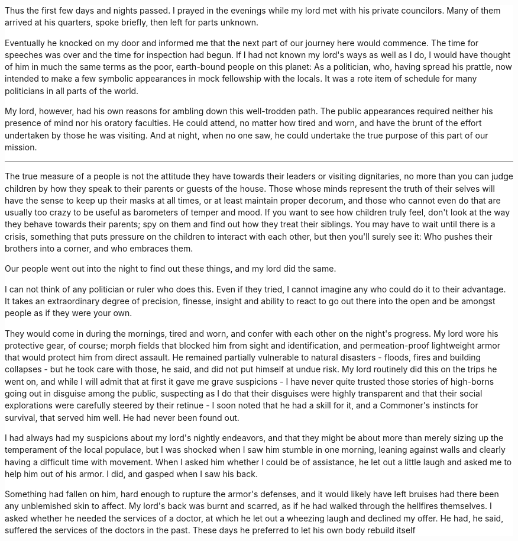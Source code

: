 Thus the first few days and nights passed. I prayed in the evenings while my lord met with his private councilors. Many of them arrived at his quarters, spoke briefly, then left for parts unknown.

Eventually he knocked on my door and informed me that the next part of our journey here would commence. The time for speeches was over and the time for inspection had begun. If I had not known my lord's ways as well as I do, I would have thought of him in much the same terms as the poor, earth-bound people on this planet: As a politician, who, having spread his prattle, now intended to make a few symbolic appearances in mock fellowship with the locals. It was a rote item of schedule for many politicians in all parts of the world.

My lord, however, had his own reasons for ambling down this well-trodden path. The public appearances required neither his presence of mind nor his oratory faculties. He could attend, no matter how tired and worn, and have the brunt of the effort undertaken by those he was visiting. And at night, when no one saw, he could undertake the true purpose of this part of our mission.

***

The true measure of a people is not the attitude they have towards their leaders or visiting dignitaries, no more than you can judge children by how they speak to their parents or guests of the house. Those whose minds represent the truth of their selves will have the sense to keep up their masks at all times, or at least maintain proper decorum, and those who cannot even do that are usually too crazy to be useful as barometers of temper and mood. If you want to see how children truly feel, don't look at the way they behave towards their parents; spy on them and find out how they treat their siblings. You may have to wait until there is a crisis, something that puts pressure on the children to interact with each other, but then you'll surely see it: Who pushes their brothers into a corner, and who embraces them.

Our people went out into the night to find out these things, and my lord did the same.

I can not think of any politician or ruler who does this. Even if they tried, I cannot imagine any who could do it to their advantage. It takes an extraordinary degree of precision, finesse, insight and ability to react to go out there into the open and be amongst people as if they were your own.

They would come in during the mornings, tired and worn, and confer with each other on the night's progress. My lord wore his protective gear, of course; morph fields that blocked him from sight and identification, and permeation-proof lightweight armor that would protect him from direct assault. He remained partially vulnerable to natural disasters - floods, fires and building collapses - but he took care with those, he said, and did not put himself at undue risk. My lord routinely did this on the trips he went on, and while I will admit that at first it gave me grave suspicions - I have never quite trusted those stories of high-borns going out in disguise among the public, suspecting as I do that their disguises were highly transparent and that their social explorations were carefully steered by their retinue - I soon noted that he had a skill for it, and a Commoner's instincts for survival, that served him well. He had never been found out.

I had always had my suspicions about my lord's nightly endeavors, and that they might be about more than merely sizing up the temperament of the local populace, but I was shocked when I saw him stumble in one morning, leaning against walls and clearly having a difficult time with movement. When I asked him whether I could be of assistance, he let out a little laugh and asked me to help him out of his armor. I did, and gasped when I saw his back.

Something had fallen on him, hard enough to rupture the armor's defenses, and it would likely have left bruises had there been any unblemished skin to affect. My lord's back was burnt and scarred, as if he had walked through the hellfires themselves. I asked whether he needed the services of a doctor, at which he let out a wheezing laugh and declined my offer. He had, he said, suffered the services of the doctors in the past. These days he preferred to let his own body rebuild itself
